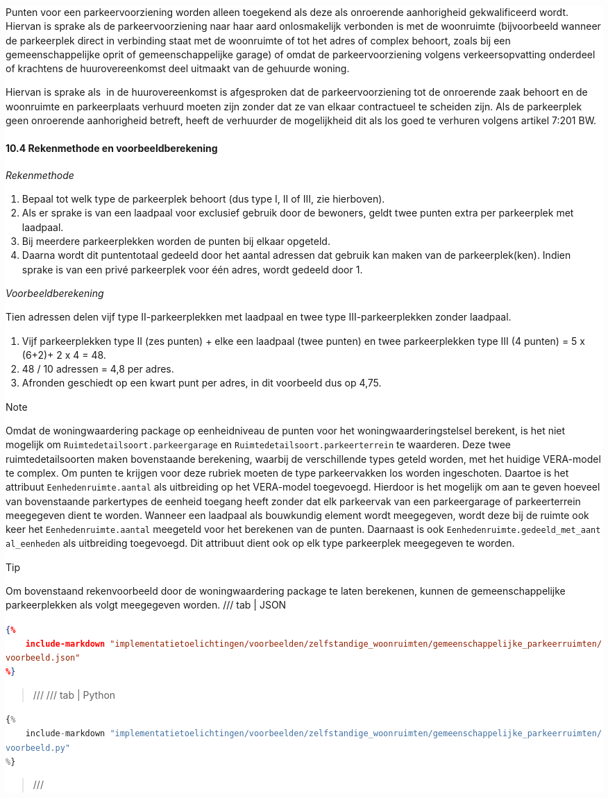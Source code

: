 Punten voor een parkeervoorziening worden alleen toegekend als deze als onroerende aanhorigheid gekwalificeerd wordt. Hiervan is sprake als de parkeervoorziening naar haar aard onlosmakelijk verbonden is met de woonruimte (bijvoorbeeld wanneer de parkeerplek direct in verbinding staat met de woonruimte of tot het adres of complex behoort, zoals bij een gemeenschappelijke oprit of gemeenschappelijke garage) of omdat de parkeervoorziening volgens verkeersopvatting onderdeel of krachtens de huurovereenkomst deel uitmaakt van de gehuurde woning.

Hiervan is sprake als  in de huurovereenkomst is afgesproken dat de parkeervoorziening tot de onroerende zaak behoort en de woonruimte en parkeerplaats verhuurd moeten zijn zonder dat ze van elkaar contractueel te scheiden zijn. Als de parkeerplek geen onroerende aanhorigheid betreft, heeft de verhuurder de mogelijkheid dit als los goed te verhuren volgens artikel 7:201 BW.

#### 10.4 Rekenmethode en voorbeeldberekening

_Rekenmethode_

1. Bepaal tot welk type de parkeerplek behoort (dus type I, II of III, zie hierboven).
2. Als er sprake is van een laadpaal voor exclusief gebruik door de bewoners, geldt twee punten extra per parkeerplek met laadpaal.
3. Bij meerdere parkeerplekken worden de punten bij elkaar opgeteld.
4. Daarna wordt dit puntentotaal gedeeld door het aantal adressen dat gebruik kan maken van de parkeerplek(ken). Indien sprake is van een privé parkeerplek voor één adres, wordt gedeeld door 1.

_Voorbeeldberekening_

Tien adressen delen vijf type II-parkeerplekken met laadpaal en twee type III-parkeerplekken zonder laadpaal.

1. Vijf parkeerplekken type II (zes punten) + elke een laadpaal (twee punten) en twee parkeerplekken type III (4 punten) = 5 x (6+2)+ 2 x 4 = 48.
2. 48 / 10 adressen = 4,8 per adres.
3. Afronden geschiedt op een kwart punt per adres, in dit voorbeeld dus op 4,75.

> [!NOTE]
> Omdat de woningwaardering package op eenheidniveau de punten voor het woningwaarderingstelsel berekent, is het niet mogelijk om `Ruimtedetailsoort.parkeergarage` en `Ruimtedetailsoort.parkeerterrein` te waarderen. Deze twee ruimtedetailsoorten maken bovenstaande berekening, waarbij de verschillende types geteld worden, met het huidige VERA-model te complex. Om punten te krijgen voor deze rubriek moeten de type parkeervakken los worden ingeschoten. Daartoe is het attribuut `Eenhedenruimte.aantal` als uitbreiding op het VERA-model toegevoegd. Hierdoor is het mogelijk om aan te geven hoeveel van bovenstaande parkertypes de eenheid toegang heeft zonder dat elk parkeervak van een parkeergarage of parkeerterrein meegegeven dient te worden. Wanneer een laadpaal als bouwkundig element wordt meegegeven, wordt deze bij de ruimte ook keer het `Eenhedenruimte.aantal` meegeteld voor het berekenen van de punten. Daarnaast is ook `Eenhedenruimte.gedeeld_met_aantal_eenheden` als uitbreiding toegevoegd. Dit attribuut dient ook op elk type parkeerplek meegegeven te worden.

> [!TIP]
> Om bovenstaand rekenvoorbeeld door de woningwaardering package te laten berekenen, kunnen de gemeenschappelijke parkeerplekken als volgt meegegeven worden. 
> /// tab | JSON
```json
{%
    include-markdown "implementatietoelichtingen/voorbeelden/zelfstandige_woonruimten/gemeenschappelijke_parkeerruimten/voorbeeld.json"
%}
```
> /// 
> /// tab | Python
```python
{%
    include-markdown "implementatietoelichtingen/voorbeelden/zelfstandige_woonruimten/gemeenschappelijke_parkeerruimten/voorbeeld.py"
%}
```
> ///


[^4]: Deze kengetallen worden jaarlijks per 1 januari geïndexeerd met de gemiddelde verandering van de WOZ-waarde en staan vermeld in de jaarlijkse circulaire ‘huurprijsbeleid’.
[^5]: Corop-gebied is een statistische eenheid ontworpen door de Coördinatie Commissie Regionaal Onderzoeksprogramma. Dit gebied betreft een cluster van één of meer aangrenzende gemeenten in dezelfde provincie, ontworpen voor regionaal onderzoek.